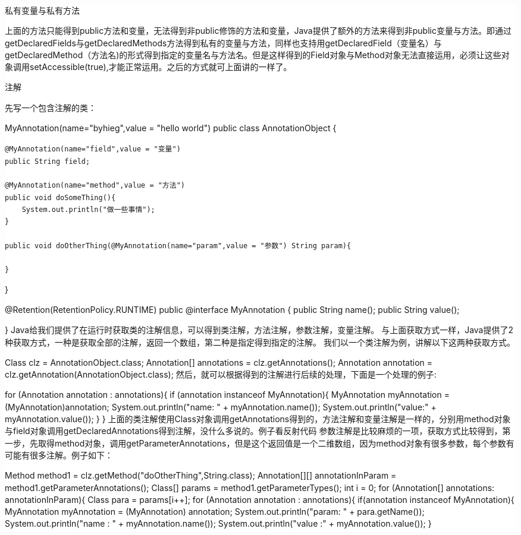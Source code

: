 私有变量与私有方法

上面的方法只能得到public方法和变量，无法得到非public修饰的方法和变量，Java提供了额外的方法来得到非public变量与方法。即通过getDeclaredFields与getDeclaredMethods方法得到私有的变量与方法，同样也支持用getDeclaredField（变量名）与getDeclaredMethod（方法名)的形式得到指定的变量名与方法名。但是这样得到的Field对象与Method对象无法直接运用，必须让这些对象调用setAccessible(true),才能正常运用。之后的方式就可上面讲的一样了。

注解

先写一个包含注解的类：

MyAnnotation(name="byhieg",value = "hello world")
public class AnnotationObject {

    @MyAnnotation(name="field",value = "变量")
    public String field;

    @MyAnnotation(name="method",value = "方法")
    public void doSomeThing(){
        System.out.println("做一些事情");
    }

    public void doOtherThing(@MyAnnotation(name="param",value = "参数") String param){

    }
}

@Retention(RetentionPolicy.RUNTIME)
public @interface MyAnnotation {
    public String name();
    public String value();

}
Java给我们提供了在运行时获取类的注解信息，可以得到类注解，方法注解，参数注解，变量注解。
与上面获取方式一样，Java提供了2种获取方式，一种是获取全部的注解，返回一个数组，第二种是指定得到指定的注解。
我们以一个类注解为例，讲解以下这两种获取方式。

 Class clz = AnnotationObject.class;
 Annotation[] annotations = clz.getAnnotations();
 Annotation annotation = clz.getAnnotation(AnnotationObject.class);
然后，就可以根据得到的注解进行后续的处理，下面是一个处理的例子:

 for (Annotation annotation : annotations){
            if (annotation instanceof MyAnnotation){
                MyAnnotation myAnnotation = (MyAnnotation)annotation;
                System.out.println("name: " + myAnnotation.name());
                System.out.println("value:" + myAnnotation.value());
            }
        }
上面的类注解使用Class对象调用getAnnotations得到的，方法注解和变量注解是一样的，分别用method对象与field对象调用getDeclaredAnnotations得到注解，没什么多说的。例子看反射代码
参数注解是比较麻烦的一项，获取方式比较得到，第一步，先取得method对象，调用getParameterAnnotations，但是这个返回值是一个二维数组，因为method对象有很多参数，每个参数有可能有很多注解。例子如下：

 Method method1 = clz.getMethod("doOtherThing",String.class);
        Annotation[][] annotationInParam = method1.getParameterAnnotations();
        Class[] params = method1.getParameterTypes();
        int i = 0;
        for (Annotation[] annotations: annotationInParam){
            Class para = params[i++];
            for (Annotation annotation : annotations){
                if(annotation instanceof MyAnnotation){
                    MyAnnotation myAnnotation = (MyAnnotation) annotation;
                    System.out.println("param: " + para.getName());
                    System.out.println("name : " + myAnnotation.name());
                    System.out.println("value :" + myAnnotation.value());
                }

